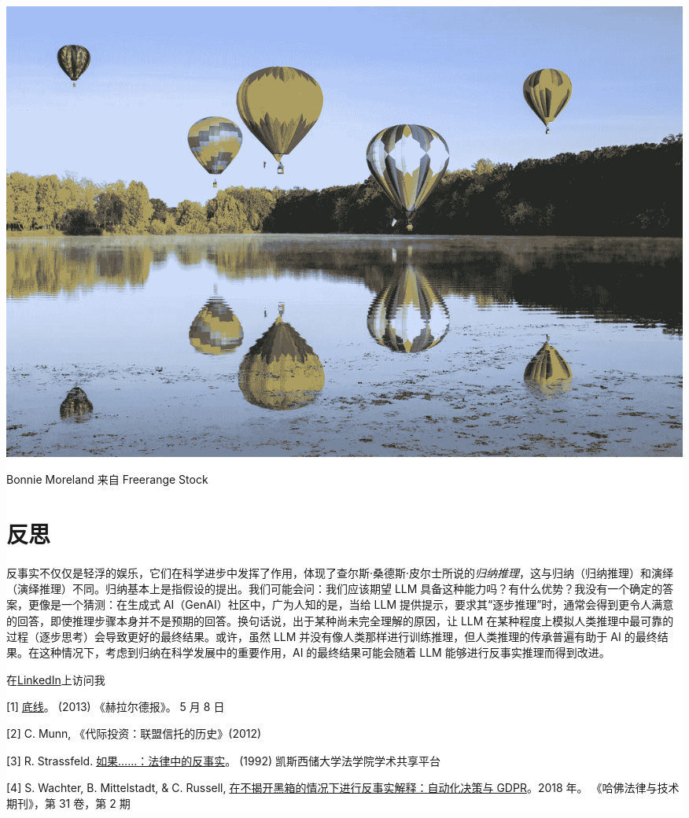 ![](img/0c9a595810c03384dc2ad6a930b2b82b.png)  

Bonnie Moreland 来自 Freerange Stock  

# **反思**

反事实不仅仅是轻浮的娱乐，它们在科学进步中发挥了作用，体现了查尔斯·桑德斯·皮尔士所说的*归纳推理*，这与归纳（归纳推理）和演绎（演绎推理）不同。归纳基本上是指假设的提出。我们可能会问：我们应该期望 LLM 具备这种能力吗？有什么优势？我没有一个确定的答案，更像是一个猜测：在生成式 AI（GenAI）社区中，广为人知的是，当给 LLM 提供提示，要求其“逐步推理”时，通常会得到更令人满意的回答，即使推理步骤本身并不是预期的回答。换句话说，出于某种尚未完全理解的原因，让 LLM 在某种程度上模拟人类推理中最可靠的过程（逐步思考）会导致更好的最终结果。或许，虽然 LLM 并没有像人类那样进行训练推理，但人类推理的传承普遍有助于 AI 的最终结果。在这种情况下，考虑到归纳在科学发展中的重要作用，AI 的最终结果可能会随着 LLM 能够进行反事实推理而得到改进。

在[LinkedIn](https://www.linkedin.com/in/joshua-banks-mailman/)上访问我

[1] [底线](https://www.heraldscotland.com/business_hq/13103840.bottom-line/)。 (2013) 《赫拉尔德报》。 5 月 8 日

[2] C. Munn, 《代际投资：联盟信托的历史》(2012)

[3] R. Strassfeld. [如果……：法律中的反事实](https://scholarlycommons.law.case.edu/cgi/viewcontent.cgi?referer=&httpsredir=1&article=1372&context=faculty_publications)。 (1992) 凯斯西储大学法学院学术共享平台

[4] S. Wachter, B. Mittelstadt, & C. Russell, [在不揭开黑箱的情况下进行反事实解释：自动化决策与 GDPR](https://jolt.law.harvard.edu/assets/articlePDFs/v31/Counterfactual-Explanations-without-Opening-the-Black-Box-Sandra-Wachter-et-al.pdf)。2018 年。 《哈佛法律与技术期刊》，第 31 卷，第 2 期
